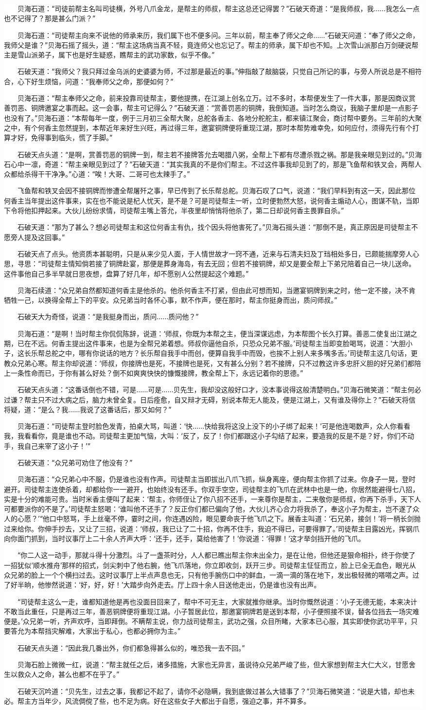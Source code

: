 　　贝海石道：“司徒前帮主名叫司徒横，外号八爪金龙，是帮主的师叔，帮主这总还记得罢？”石破天奇道：“是我师叔，我……我怎么一点也不记得了？那是甚么门派？”

　　贝海石道：“司徒帮主向来不说他的师承来历，我们属下也不便多问。三年以前，帮主奉了师父之命……”石破天问道：“奉了师父之命，我师父是谁？”贝海石摇了摇头，道：“帮主这场病当真不轻，竟连师父也忘记了。帮主的师承，属下却也不知。上次雪山派那白万剑硬说帮主是雪山派弟子，属下也是好生疑惑，瞧帮主的武功家数，似乎不像。”

　　石破天道：“我师父？我只拜过金乌派的史婆婆为师，不过那是最近的事。”伸指敲了敲脑袋，只觉自己所记的事，与旁人所说总是不相符合，心下好生烦恼，问道：“我奉师父之命，那便如何？”

　　贝海石道：“帮主奉师父之命，前来投靠司徒帮主，要他提携，在江湖上创名立万。过不多时，本帮便发生了一件大事，那是因商议赏善罚恶、铜牌邀宴之事而起。这一会事，帮主可记得么？”石破天道：“赏善罚恶的铜牌，我倒知道。当时怎么商议，我脑子里却是一点影子也没有了。”贝海石道：“本帮每年一度，例于三月初三全帮大聚，总舵各香主、各地分舵舵主，都来镇江聚会，商讨帮中要务。三年前的大聚之中，有个何香主忽然提到，本帮近年来好生兴旺，再过得三年，邀宴铜牌便将重现江湖，那时本帮势难幸免，如何应付，须得先行有个打算才好，免得事到临头，慌了手脚。”

　　石破天点头道：“是啊，赏善罚恶的铜牌一到，帮主若不接牌答允去喝腊八粥，全帮上下都有尽遭杀戮之祸。那是我亲眼见到过的。”贝海石心中一凛，奇道：“帮主亲眼见到过了？”石破天道：“其实我真的不是你们帮主。不过这件事我却见到了的，那是飞鱼帮和铁叉会，两帮人众都给杀得干干净净。”心道：“唉！大哥、二哥可也太辣手了。”

　　飞鱼帮和铁叉会因不接铜牌而惨遭全帮屠歼之事，早已传到了长乐帮总舵。贝海石叹了口气，说道：“我们早料到有这一天，因此那位何香主当年提出这件事来，实在也不能说是杞人忧天，是不是？可是司徒帮主一听，立时便勃然大怒，说何香主煽动人心，图谋不轨，当即下令将他扣押起来。大伙儿纷纷求情，司徒帮主嘴上答允，半夜里却悄悄将他杀了，第二日却说何香主畏罪自杀。”

　　石破天道：“那为了甚么？想必司徒帮主和这位何香主有仇，找个因头将他害死了。”贝海石摇头道：“那倒不是，真正原因是司徒帮主不愿旁人提及这回事。”

　　石破天点了点头。他资质本甚聪明，只是从来少见人面，于人情世故才一窍不通，近来与石清夫妇及丁珰相处多日，已颇能揣摩旁人心思，寻思：“司徒帮主情知倘若接了铜牌赴宴，那便是葬身海岛，有去无回；但若不接铜牌，却又是要全帮上下弟兄陪着自己一块儿送命。这件事他自己多半早就日思夜想，盘算了好几年，却不愿别人公然提起这个难题。”

　　贝海石续道：“众兄弟自然都知道何香主是他杀的。他杀何香主不打紧，但由此可想而知，当邀宴铜牌到来之时，他一定不接，决不肯牺牲一己，以换得全帮上下的平安。众兄弟当时各怀心事，默不作声，便在那时，帮主你挺身而出，质问师叔。”

　　石破天大为奇怪，说道：“是我挺身而出，质问……质问他？”

　　贝海石道：“是啊！当时帮主你侃侃陈辞，说道：‘师叔，你既为本帮之主，便当深谋远虑，为本帮图个长久打算。善恶二使复出江湖之期，已在不远。何香主提出这件事来，也是为全帮兄弟着想。师叔你逼他自杀，只恐众兄弟不服。’司徒帮主当即变脸喝骂，说道：‘大胆小子，这长乐帮总舵之中，哪有你说话的地方？长乐帮自我手中而创，便算自我手中而毁，也挨不上别人来多嘴多舌。’司徒帮主这几句话，更教众兄弟心寒。帮主你却说道：‘师叔，你接牌也是死，不接牌也是死，又有甚么分别？若不接牌，只不过教这许多忠肝义胆的好兄弟们都陪上一条性命而已，于你有甚么好处？倒不如爽爽快快的慷慨接牌，教全帮上下，永远记着你的恩德。”

　　石破天点头道：“这番话倒也不错，可是……可是……贝先生，我却没这般好口才，没本事说得这般清楚明白。”贝海石微笑道：“帮主何必过谦？帮主只不过大病之后，脑力未曾全复。日后痊愈，自又辩才无碍，别说本帮无人能及，便是江湖上，又有谁及得你上？”石破天将信将疑，道：“是么？我……我说了这番话后，那又如何？”

　　贝海石道：“司徒帮主登时脸色发青，拍桌大骂，叫道：‘快……快给我将这没上没下的小子绑了起来！’可是他连喝数声，众人你看看我，我看看你，竟是谁也不动。司徒帮主更加气恼，大叫：‘反了，反了！你们都跟这小子勾结了起来，要造我的反是不是？好，你们不动手，我自己来宰了这小子！’”

　　石破天道：“众兄弟可劝住了他没有？”

　　贝海石道：“众兄弟心中不服，仍是谁也没有作声。司徒帮主当即拔出八爪飞抓，纵身离座，便向帮主你抓了过来。你身子一晃，登时避开。司徒帮主连使杀着，却都给你一一避开，也始终没有还手。你双手空空，司徒帮主的飞爪在武林中也是一绝，你居然能避得七八招，实是十分的难能可贵。当时米香主便叫了起来：‘帮主，你师侄让了你八招不还手，一来尊你是帮主，二来敬你是师叔，你再下杀手，天下人可都要派你的不是了。’司徒帮主怒喝：‘谁叫他不还手了？反正你们都已偏向了他，大伙儿齐心合力将我杀了，奉这小子为帮主，岂不遂了众人的心愿？’“他口中怒骂，手上丝毫不停，霎时之间，你连遇凶险，眼见要命丧于他飞爪之下。展香主叫道：‘石兄弟，接剑！’将一柄长剑抛过来给你。你伸手抄去，又让了三招，说道：‘师叔，我已让了二十招，你再不住手，我迫不得已，可要得罪了。’司徒帮主目露凶光，挥钢爪向你面门抓到，当时议事厅上二十余人齐声大呼：‘还手，还手，莫给他害了！’你说道：‘得罪！’这才举剑挡开他的飞爪。

　　“你二人这一动手，那就斗得十分激烈。斗了一盏茶时分，人人都已瞧出帮主你未出全力，是在让他，但他还是狠命相扑，终于你使了一招犹似‘顺水推舟’那样的招式，剑尖刺中了他右腕，他飞爪落地，你立即收剑，跃开三步。司徒帮主怔怔而立，脸上已全无血色，眼光从众兄弟的脸上一个个横扫过去。这时议事厅上半点声息也无，只有他手腕伤口中的鲜血，一滴一滴的落在地下，发出极轻微的嗒嗒之声。过了好半晌，他惨然说道：‘好，好，好！’大踏步向外走去。厅上四十余人目送他走出，仍是谁也没有出声。

　　“司徒帮主这么一走，谁都知道他是再也没面目回来了，帮中不可无主，大家就推你继承。当时你慨然说道：‘小子无德无能，本来决计不敢当此重任，只是再过三年，善恶铜牌便将重现江湖。小子暂居此位，那邀宴铜牌若是送到本帮，小子便照接不误，替各位挡去一场灾难便是。’众兄弟一听，齐声欢呼，当即拜倒。不瞒帮主说，你力战司徒帮主，武功之强，众目所睹，大家本已心服，其实即使你武功平平，只要答允为本帮挡灾解难，大家出于私心，也都必拥你为主。”

　　石破天点头道：“因此我几番出外，你们都急得甚么似的，唯恐我一去不回。”

　　贝海石脸上微微一红，说道：“帮主就任之后，诸多措施，大家也无异言，虽说待众兄弟严峻了些，但大家想到帮主大仁大义，甘愿舍生以救众人之命，甚么也都不在乎了。”

　　石破天沉吟道：“贝先生，过去之事，我都记不起了，请你不必隐瞒，我到底做过甚么大错事了？”贝海石微笑道：“说是大错，却也未必。帮主方当年少，风流倜傥了些，也不足为病。好在这些女子大都出于自愿，强迫之事，并不算多。
